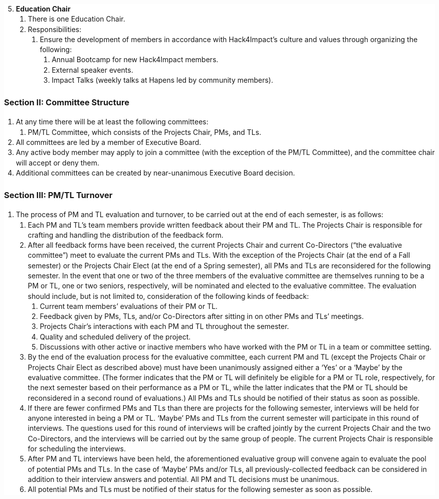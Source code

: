 5. **Education Chair**
	1. There is one Education Chair.
	2. Responsibilities:
		1. Ensure the development of members in accordance with Hack4Impact’s culture and values through organizing the following:
			1. Annual Bootcamp for new Hack4Impact members.
			2. External speaker events.
			3. Impact Talks (weekly talks at Hapens led by community members).

### Section II: Committee Structure

1. At any time there will be at least the following committees:
	1. PM/TL Committee, which consists of the Projects Chair, PMs, and TLs. 
2. All committees are led by a member of Executive Board.
3. Any active body member may apply to join a committee (with the exception of the PM/TL Committee), and the committee chair will accept or deny them.
4. Additional committees can be created by near-unanimous Executive Board decision. 

### Section III: PM/TL Turnover

1. The process of PM and TL evaluation and turnover, to be carried out at the end of each semester, is as follows: 
	1. Each PM and TL’s team members provide written feedback about their PM and TL. The Projects Chair is responsible for crafting and handling the distribution of the feedback form.
	2. After all feedback forms have been received, the current Projects Chair and current Co-Directors (“the evaluative committee”) meet to evaluate the current PMs and TLs. With the exception of the Projects Chair (at the end of a Fall semester) or the Projects Chair Elect (at the end of a Spring semester), all PMs and TLs are reconsidered for the following semester. In the event that one or two of the three members of the evaluative committee are themselves running to be a PM or TL, one or two seniors, respectively, will be nominated and elected to the evaluative committee. The evaluation should include, but is not limited to, consideration of the following kinds of feedback:
		1. Current team members’ evaluations of their PM or TL.
		2. Feedback given by PMs, TLs, and/or Co-Directors after sitting in on other PMs and TLs’ meetings.
		3. Projects Chair’s interactions with each PM and TL throughout the semester.
		4. Quality and scheduled delivery of the project.
		5. Discussions with other active or inactive members who have worked with the PM or TL in a team or committee setting.
	3. By the end of the evaluation process for the evaluative committee, each current PM and TL (except the Projects Chair or Projects Chair Elect as described above) must have been unanimously assigned either a ‘Yes’ or a ‘Maybe’ by the evaluative committee. (The former indicates that the PM or TL will definitely be eligible for a PM or TL role, respectively, for the next semester based on their performance as a PM or TL, while the latter indicates that the PM or TL should be reconsidered in a second round of evaluations.) All PMs and TLs should be notified of their status as soon as possible.
	4. If there are fewer confirmed PMs and TLs than there are projects for the following semester, interviews will be held for anyone interested in being a PM or TL. ‘Maybe’ PMs and TLs from the current semester will participate in this round of interviews. The questions used for this round of interviews will be crafted jointly by the current Projects Chair and the two Co-Directors, and the interviews will be carried out by the same group of people. The current Projects Chair is responsible for scheduling the interviews. 
	5. After PM and TL interviews have been held, the aforementioned evaluative group will convene again to evaluate the pool of potential PMs and TLs. In the case of ‘Maybe’ PMs and/or TLs, all previously-collected feedback can be considered in addition to their interview answers and potential. All PM and TL decisions must be unanimous.
	6. All potential PMs and TLs must be notified of their status for the following semester as soon as possible. 
